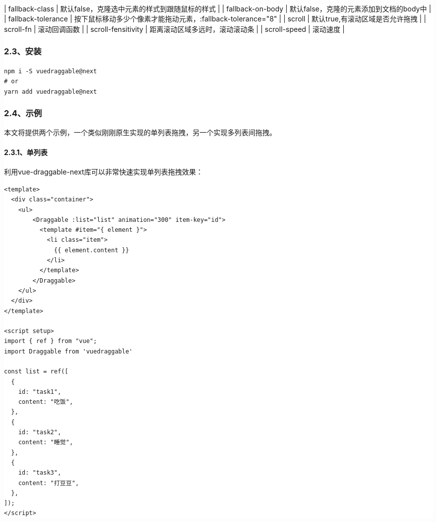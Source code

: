 | fallback-class      | 默认false，克隆选中元素的样式到跟随鼠标的样式                |
| fallback-on-body    | 默认false，克隆的元素添加到文档的body中                      |
| fallback-tolerance  | 按下鼠标移动多少个像素才能拖动元素，:fallback-tolerance="8"  |
| scroll              | 默认true,有滚动区域是否允许拖拽                              |
| scroll-fn           | 滚动回调函数                                                 |
| scroll-fensitivity  | 距离滚动区域多远时，滚动滚动条                               |
| scroll-speed        | 滚动速度                                                     |



### 2.3、安装

```shell
npm i -S vuedraggable@next
# or
yarn add vuedraggable@next
```

### 2.4、示例

本文将提供两个示例，一个类似刚刚原生实现的单列表拖拽，另一个实现多列表间拖拽。

#### 2.3.1、单列表

利用vue-draggable-next库可以非常快速实现单列表拖拽效果：

```vue
<template>
  <div class="container">
    <ul>
        <Draggable :list="list" animation="300" item-key="id">
          <template #item="{ element }">
            <li class="item">
              {{ element.content }}
            </li>
          </template>
        </Draggable>
    </ul>
  </div>
</template>

<script setup>
import { ref } from "vue";
import Draggable from 'vuedraggable'

const list = ref([
  {
    id: "task1",
    content: "吃饭",
  },
  {
    id: "task2",
    content: "睡觉",
  },
  {
    id: "task3",
    content: "打豆豆",
  },
]);
</script>

```